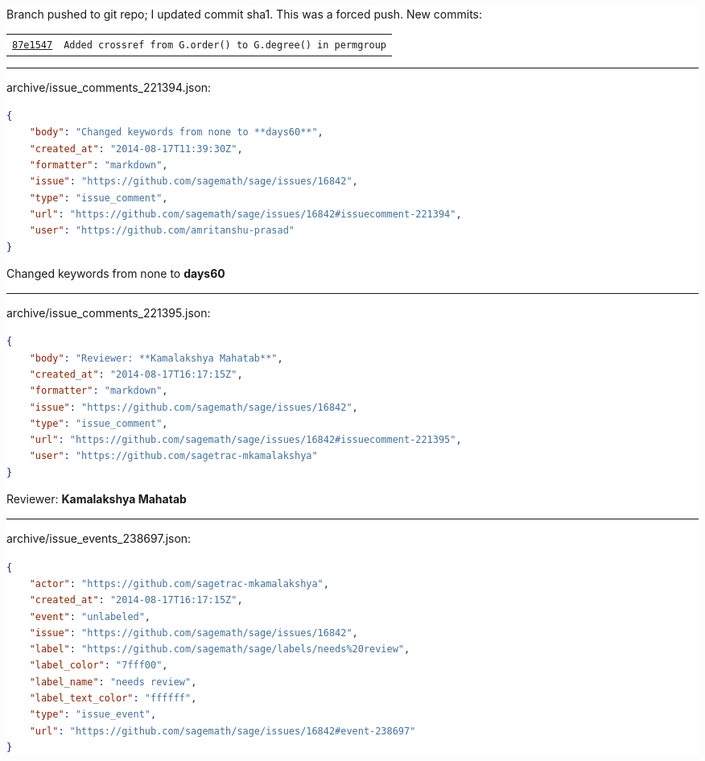 <div id="comment:3"></div>

Branch pushed to git repo; I updated commit sha1. This was a forced push. New commits:
<table><tr><td><a href="https://github.com/sagemath/sagetrac-mirror/commit/87e154712469f477272af774a1c5741eba1739ca"><code>87e1547</code></a></td><td><code>Added crossref from G.order() to G.degree() in permgroup</code></td></tr></table>




---

archive/issue_comments_221394.json:
```json
{
    "body": "Changed keywords from none to **days60**",
    "created_at": "2014-08-17T11:39:30Z",
    "formatter": "markdown",
    "issue": "https://github.com/sagemath/sage/issues/16842",
    "type": "issue_comment",
    "url": "https://github.com/sagemath/sage/issues/16842#issuecomment-221394",
    "user": "https://github.com/amritanshu-prasad"
}
```

Changed keywords from none to **days60**



---

archive/issue_comments_221395.json:
```json
{
    "body": "Reviewer: **Kamalakshya Mahatab**",
    "created_at": "2014-08-17T16:17:15Z",
    "formatter": "markdown",
    "issue": "https://github.com/sagemath/sage/issues/16842",
    "type": "issue_comment",
    "url": "https://github.com/sagemath/sage/issues/16842#issuecomment-221395",
    "user": "https://github.com/sagetrac-mkamalakshya"
}
```

Reviewer: **Kamalakshya Mahatab**



---

archive/issue_events_238697.json:
```json
{
    "actor": "https://github.com/sagetrac-mkamalakshya",
    "created_at": "2014-08-17T16:17:15Z",
    "event": "unlabeled",
    "issue": "https://github.com/sagemath/sage/issues/16842",
    "label": "https://github.com/sagemath/sage/labels/needs%20review",
    "label_color": "7fff00",
    "label_name": "needs review",
    "label_text_color": "ffffff",
    "type": "issue_event",
    "url": "https://github.com/sagemath/sage/issues/16842#event-238697"
}
```
